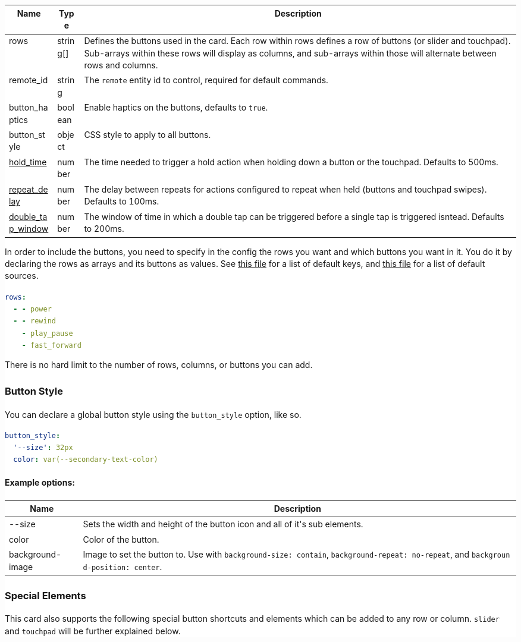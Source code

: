 | Name                                     | Type     | Description                                                                                                                                                                                                                              |
| ---------------------------------------- | -------- | ---------------------------------------------------------------------------------------------------------------------------------------------------------------------------------------------------------------------------------------- |
| rows                                     | string[] | Defines the buttons used in the card. Each row within rows defines a row of buttons (or slider and touchpad). Sub-arrays within these rows will display as columns, and sub-arrays within those will alternate between rows and columns. |
| remote_id                                | string   | The `remote` entity id to control, required for default commands.                                                                                                                                                                        |
| button_haptics                           | boolean  | Enable haptics on the buttons, defaults to `true`.                                                                                                                                                                                       |
| button_style                             | object   | CSS style to apply to all buttons.                                                                                                                                                                                                       |
| [hold_time](#hold-time)                  | number   | The time needed to trigger a hold action when holding down a button or the touchpad. Defaults to 500ms.                                                                                                                                  |
| [repeat_delay](#repeat-and-repeat-delay) | number   | The delay between repeats for actions configured to repeat when held (buttons and touchpad swipes). Defaults to 100ms.                                                                                                                   |
| [double_tap_window](#double-tap-window)  | number   | The window of time in which a double tap can be triggered before a single tap is triggered isntead. Defaults to 200ms.                                                                                                                   |

In order to include the buttons, you need to specify in the config the rows you want and which buttons you want in it.
You do it by declaring the rows as arrays and its buttons as values.
See [this file](https://github.com/Nerwyn/android-tv-card/blob/main/src/models/maps/defaultKeys.ts) for a list of default keys, and [this file](https://github.com/Nerwyn/android-tv-card/blob/main/src/models/maps/defaultSources.ts) for a list of default sources.

```yaml
rows:
  - - power
  - - rewind
    - play_pause
    - fast_forward
```

There is no hard limit to the number of rows, columns, or buttons you can add.

### Button Style

You can declare a global button style using the `button_style` option, like so.

```yaml
button_style:
  '--size': 32px
  color: var(--secondary-text-color)
```

#### Example options:

| Name             | Description                                                                                                                         |
| ---------------- | ----------------------------------------------------------------------------------------------------------------------------------- |
| --size           | Sets the width and height of the button icon and all of it's sub elements.                                                          |
| color            | Color of the button.                                                                                                                |
| background-image | Image to set the button to. Use with `background-size: contain`, `background-repeat: no-repeat`, and `background-position: center`. |

### Special Elements

This card also supports the following special button shortcuts and elements which can be added to any row or column. `slider` and `touchpad` will be further explained below.
